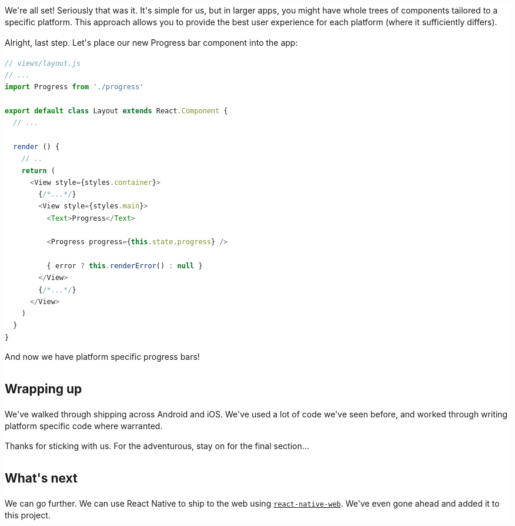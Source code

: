 We're all set! Seriously that was it. It's simple for us, but in
larger apps, you might have whole trees of components tailored to a
specific platform. This approach allows you to provide the best user
experience for each platform (where it sufficiently differs).

Alright, last step. Let's place our new Progress bar component into
the app:

```javascript
// views/layout.js
// ...
import Progress from './progress'

export default class Layout extends React.Component {
  // ...

  render () {
    // ..
    return (
      <View style={styles.container}>
        {/*...*/}
        <View style={styles.main}>
          <Text>Progress</Text>

          <Progress progress={this.state.progress} />

          { error ? this.renderError() : null }
        </View>
        {/*...*/}
      </View>
    )
  }
}
```

And now we have platform specific progress bars!

## Wrapping up

We've walked through shipping across Android and iOS. We've
used a lot of code we've seen before, and worked through writing
platform specific code where warranted.

Thanks for sticking with us. For the adventurous, stay on for the
final section...

## What's next

We can go further. We can use React Native to ship to the web
using
[`react-native-web`](https://github.com/necolas/react-native-web). We've
even gone ahead and added it to this project.
